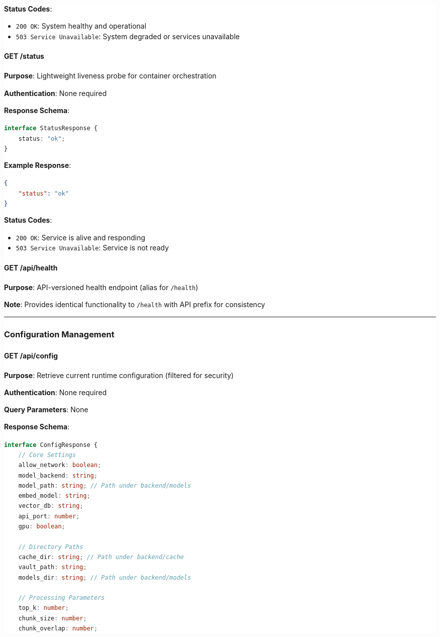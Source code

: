**Status Codes**:

- `200 OK`: System healthy and operational
- `503 Service Unavailable`: System degraded or services unavailable

#### GET /status

**Purpose**: Lightweight liveness probe for container orchestration

**Authentication**: None required

**Response Schema**:

```typescript
interface StatusResponse {
    status: "ok";
}
```

**Example Response**:

```json
{
    "status": "ok"
}
```

**Status Codes**:

- `200 OK`: Service is alive and responding
- `503 Service Unavailable`: Service is not ready

#### GET /api/health

**Purpose**: API-versioned health endpoint (alias for `/health`)

**Note**: Provides identical functionality to `/health` with API prefix for consistency

---

### Configuration Management

#### GET /api/config

**Purpose**: Retrieve current runtime configuration (filtered for security)

**Authentication**: None required

**Query Parameters**: None

**Response Schema**:

```typescript
interface ConfigResponse {
    // Core Settings
    allow_network: boolean;
    model_backend: string;
    model_path: string; // Path under backend/models
    embed_model: string;
    vector_db: string;
    api_port: number;
    gpu: boolean;
    
    // Directory Paths
    cache_dir: string; // Path under backend/cache
    vault_path: string;
    models_dir: string; // Path under backend/models
    
    // Processing Parameters
    top_k: number;
    chunk_size: number;
    chunk_overlap: number;
```